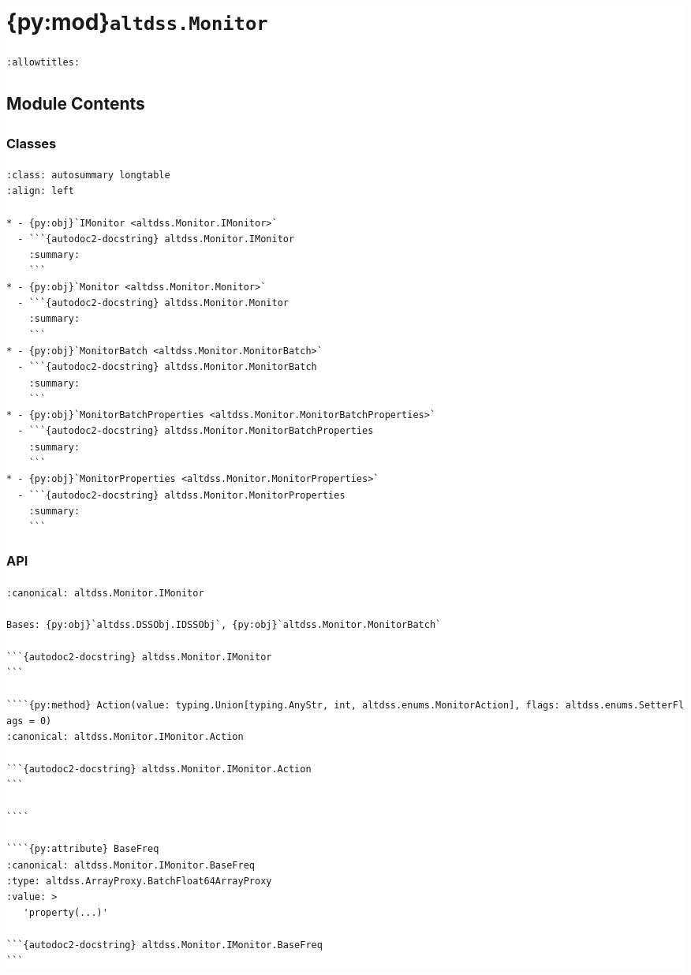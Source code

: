 # {py:mod}`altdss.Monitor`

```{py:module} altdss.Monitor
```

```{autodoc2-docstring} altdss.Monitor
:allowtitles:
```

## Module Contents

### Classes

````{list-table}
:class: autosummary longtable
:align: left

* - {py:obj}`IMonitor <altdss.Monitor.IMonitor>`
  - ```{autodoc2-docstring} altdss.Monitor.IMonitor
    :summary:
    ```
* - {py:obj}`Monitor <altdss.Monitor.Monitor>`
  - ```{autodoc2-docstring} altdss.Monitor.Monitor
    :summary:
    ```
* - {py:obj}`MonitorBatch <altdss.Monitor.MonitorBatch>`
  - ```{autodoc2-docstring} altdss.Monitor.MonitorBatch
    :summary:
    ```
* - {py:obj}`MonitorBatchProperties <altdss.Monitor.MonitorBatchProperties>`
  - ```{autodoc2-docstring} altdss.Monitor.MonitorBatchProperties
    :summary:
    ```
* - {py:obj}`MonitorProperties <altdss.Monitor.MonitorProperties>`
  - ```{autodoc2-docstring} altdss.Monitor.MonitorProperties
    :summary:
    ```
````

### API

`````{py:class} IMonitor(iobj)
:canonical: altdss.Monitor.IMonitor

Bases: {py:obj}`altdss.DSSObj.IDSSObj`, {py:obj}`altdss.Monitor.MonitorBatch`

```{autodoc2-docstring} altdss.Monitor.IMonitor
```

````{py:method} Action(value: typing.Union[typing.AnyStr, int, altdss.enums.MonitorAction], flags: altdss.enums.SetterFlags = 0)
:canonical: altdss.Monitor.IMonitor.Action

```{autodoc2-docstring} altdss.Monitor.IMonitor.Action
```

````

````{py:attribute} BaseFreq
:canonical: altdss.Monitor.IMonitor.BaseFreq
:type: altdss.ArrayProxy.BatchFloat64ArrayProxy
:value: >
   'property(...)'

```{autodoc2-docstring} altdss.Monitor.IMonitor.BaseFreq
```

`````